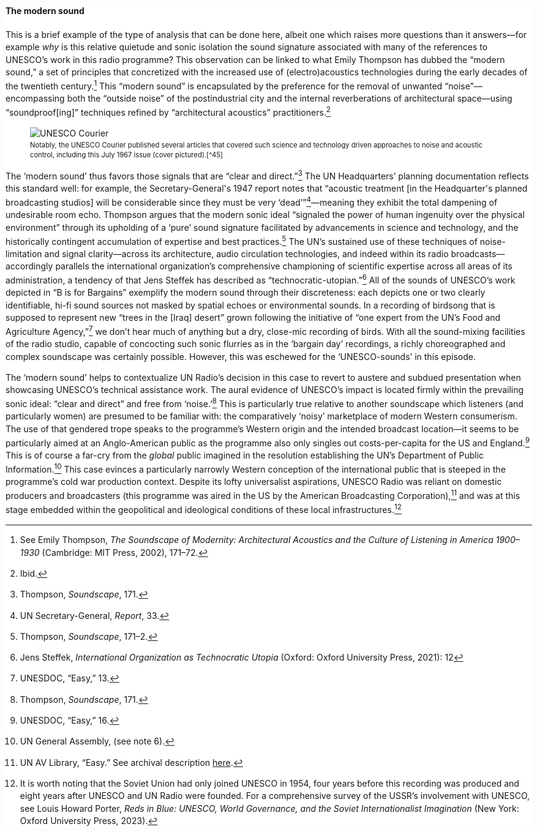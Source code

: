 #### The modern sound
This is a brief example of the type of analysis that can be done here, albeit one which raises more questions than it answers––for example *why* is this relative quietude and sonic isolation the sound signature associated with many of the references to UNESCO’s work in this radio programme? This observation can be linked to what Emily Thompson has dubbed the “modern sound,” a set of principles that concretized with the increased use of (electro)acoustics technologies during the early decades of the twentieth century.[^43] This “modern sound” is encapsulated by the preference for the removal of unwanted “noise”––encompassing both the “outside noise” of the postindustrial city and the internal reverberations of architectural space––using “soundproof\[ing\]” techniques refined by “architectural acoustics” practitioners.[^44]  

<figure>
    <img src="/assets/img/ABC5.png" width=500
         alt="UNESCO Courier">
    <figcaption style="font-size: 0.8em;"> Notably, the UNESCO Courier published several articles that covered such science and technology driven approaches to noise and acoustic control, including this July 1967 issue (cover pictured).<span markdown="1">[^45]</span> </figcaption>
</figure>

The ‘modern sound’ thus favors those signals that are “clear and direct.”[^46] The UN Headquarters’ planning documentation reflects this standard well: for example, the Secretary-General's 1947 report notes that “acoustic treatment [in the Headquarter's planned broadcasting studios\] will be considerable since they must be very ‘dead’”[^47]––meaning they exhibit the total dampening of undesirable room echo. Thompson argues that the modern sonic ideal “signaled the power of human ingenuity over the physical environment” through its upholding of a ‘pure’ sound signature facilitated by advancements in science and technology, and the historically contingent accumulation of expertise and best practices.[^48] The UN’s sustained use of these techniques of noise-limitation and signal clarity––across its architecture, audio circulation technologies, and indeed within its radio broadcasts––accordingly parallels the international organization’s comprehensive championing of scientific expertise across all areas of its administration, a tendency of that Jens Steffek has described as “technocratic-utopian.”[^49] All of the sounds of UNESCO’s work depicted in “B is for Bargains” exemplify the modern sound through their discreteness: each depicts one or two clearly identifiable, hi-fi sound sources not masked by spatial echoes or environmental sounds. In a recording of birdsong that is supposed to represent new “trees in the \[Iraq\] desert” grown following the initiative of “one expert from the UN’s Food and Agriculture Agency,”[^50] we don’t hear much of anything but a dry, close-mic recording of birds. With all the sound-mixing facilities of the radio studio, capable of concocting such sonic flurries as in the ‘bargain day’ recordings, a richly choreographed and complex soundscape was certainly possible. However, this was eschewed for the ‘UNESCO-sounds’ in this episode. 
  
The ‘modern sound’ helps to contextualize UN Radio’s decision in this case to revert to austere and subdued presentation when showcasing UNESCO’s technical assistance work. The aural evidence of UNESCO’s impact is located firmly within the prevailing sonic ideal: “clear and direct” and free from ‘noise.’[^51]  This is particularly true relative to another soundscape which listeners (and particularly women) are presumed to be familiar with: the comparatively ‘noisy’ marketplace of modern Western consumerism. The use of that gendered trope speaks to the programme’s Western origin and the intended broadcast location––it seems to be particularly aimed at an Anglo-American public as the programme also only singles out costs-per-capita for the US and England.[^52]  This is of course a far-cry from the *global* public imagined in the resolution establishing the UN’s Department of Public Information.[^53]  This case evinces a particularly narrowly Western conception of the international public that is steeped in the programme’s cold war production context. Despite its lofty universalist aspirations, UNESCO Radio was reliant on domestic producers and broadcasters (this programme was aired in the US by the American Broadcasting Corporation),[^54]  and was at this stage embedded within the geopolitical and ideological conditions of these local infrastructures.[^55]  


[^1]: United Nations Secretary-General, _Report to the General Assembly of the United Nations on The Permanent Headquarters of the United Nations_, A-311-EN (1947), available from [https://digitallibrary.un.org/record/490632?ln=en](https://digitallibrary.un.org/record/490632?ln=en), 32.
[^2]: Ibid. 
[^3]: Ibid., 32–3.
[^4]: For example, the eminent acoustics expert Leo Beranek was hired for the task of designing the system of “Altec loudspeakers” and “sound absorbing blankets” used throughout the United Nations General Assembly building. See description in Leo Beranek, _Riding the Waves: A Life in Sound, Science, and Industry_ (Cambridge, MA: The MIT Press, 2008): 110–1.
[^5]: I adopt this terminology as it has been employed by politics and international studies scholars to encapsulate the amalgamate relations of sound technologies and human bodies. Michelle D. Weitzel, “Audializing Migrant Bodies: Sound and Security at the Border,” _Security Dialogue_ 49, no. 6 (2018), 427. A similar term, “sonic formation,” has also been employed in international relations work with the recent contribution of Xavier Guillaume and Kyle Grayson, “Sound Matters: How Sonic Formations Shape the Nuclear Deterrence and Non-Proliferation Regimes,” _International Political Sociology_ 15 (2021): 153–71.
[^6]: United Nations General Assembly Resolution 31(I), _Organization of the Secretariat_ A/RES/13(1) (February 13, 1946), available from [https://digitallibrary.un.org/record/209582](https://digitallibrary.un.org/record/209582), 15.
[^7]: Martin McMann, “Wiring the UN for World Listening,” _Popular Science_ (September 1948): 122. Photographs by Hubert Luckett. Available here: [https://books.google.nl/books?id=YCcDAAAAMBAJ](https://books.google.nl/books?id=YCcDAAAAMBAJ). 
[^8]: Examples include: Mahtab Shafiei and Kathryn Overton, “Peace is in the Air: Reducing Conflict Intensity With United Nations Peacekeeping Radio Broadcasts,” _Conflict Management and Peace Science_ (forthcoming) (2023); Ali O. Nejadat and Mohammad N. Shatanawi, “The Role of United Nations’ Radio Stations in Promoting the Culture of Peace & Development in Developing Regions,” _Sultan Qaboos University Journal of Arts & Social Science_ 5, no. 2 (2014); Anya Luscombe, “Eleanor Roosevelt, the United Nations and the Role of Radio Communications,” _Athens Journal of Mass Media and Communications_ 2, no. 1 (2016): 33–44.
[^9]: See for example the discussion in the resolution establishing UN Radio as a function of the organization’s Secretariat (note 6 above, at 15, 17): “The United Nations cannot achieve its purposes unless the peoples of the world are fully informed of its aims and activities…\[t\]he Department \[of Public Information\] should actively assist and encourage the use of radio broadcasting for the dissemination of information about the United Nations.”
[^10]: For an enlightening introduction to this subfield, see Mark M. Smith, “Producing Sense, Consuming Sense, Making Sense: Perils and Prospects for Sensory History” _Journal of Social History_ 40, no. 4 (2007): 841–58.
[^11]: See note 5 above, and Jeremy E. Taylor and Russell P. Skelchy (eds.), _Sonic Histories of Occupation: Experiencing Sound and Empire in a Global Context_ (London and New York: Bloomsbury Academic, 2022); Damien Mahiet, Rebekah Ahrendt, and Frédéric Ramel, “Introduction: Diplomacy, Audible and Resonant,” _Diplomatica_ 3, no. 2 (2021): 235–43 (and the other contributions to that special issue); Karin Bijsterveld, “Slicing Sound: Speaker Identification and Sonic Skills at the Stasi, 1966–1989” _Isis_ 112, no. 2 (2021): 215–41; Ronald Michael Radano and Tejumola Olaniyan, _Audible Empire: Music, Global Politics, Critique_ (Durham: Duke University Press, 2016).
[^12]: Xavier Guillaume and Kyle Grayson, “Sound Matters: How Sonic Formations Shape the Nuclear Deterrence and Non-Proliferation Regimes,” International Political Sociology 15 (2021): 158, 159. Another similar term, “soundworld,” is employed in Damien Mahiet, Rebekah Ahrendt, and Frédéric Ramel, “Introduction, Diplomacy, Audible and Resonant,” Diplomatica 3 (2021): 238–9. 
[^13]: “Close listening,” an archival practice advanced by Anette Hoffmann, is defined in her words by “the attempt to know by ear, that is, to grasp as much as possible of the audible features of a recording.” Anette Hoffmann, “Close Listening: Approaches to Research on Colonial Sound Archives” in _The Bloomsbury Handbook of Sonic Methodologies_, edited by Michael Bull and Marcel Cobussen (New York and London: Bloomsbury Academic, 2021): 535.
[^14]: United Nations Audiovisual Library, “Easy as ABC - B is for Bargains,” accessed June 17, 2024, [https://media.un.org/avlibrary/en/asset/d924/d924942](https://media.un.org/avlibrary/en/asset/d924/d924942).
[^15]: This alphabetical theme also plays on the fact it was intended for broadcast on _ABC_ Radio in the United States. See description in archival entry, note 14 above.
[^16]: UNESCO Video and Sound Collections, “Easy as ABC: B is for Bargains,” (1958), accessed June 17, 2024, [https://www.unesco.org/archives/multimedia/document-6264](https://www.unesco.org/archives/multimedia/document-6264).
[^17]: United Nations Audiovisual Library, “Easy as ABC - B is for Bargains,” broadcast April 27, 1959, accessed June 17, 2024, [https://media.un.org/avlibrary/en/asset/d924/d924942](https://media.un.org/avlibrary/en/asset/d924/d924942).
[^18]: UNESDOC Digital Library, “Easy as ABC: programme B: Bargains,” MCR/3048, WS/048.6 (1958), [https://unesdoc.unesco.org/ark:/48223/pf0000371497?posInSet=1&queryId=d37d768f-a130-47dc-a237-5c52c78b94b2](https://unesdoc.unesco.org/ark:/48223/pf0000371497?posInSet=1&queryId=d37d768f-a130-47dc-a237-5c52c78b94b2), 11, 12.
[^19]: Phrasing cited from a 1949 Extraordinary Session document that outlines the goals and draft resolutions for UNESCO’s technical assistance program: UNESDOC, Technical Assistance for Economic Development,” 16 EX/2 (1949), [https://unesdoc.unesco.org/ark:/48223/pf0000161633](https://unesdoc.unesco.org/ark:/48223/pf0000161633).
[^20]: Ibid., 10, 12, 13.
[^21]: Diana K. Davis, The Arid Lands: History, Power, Knowledge (Cambridge, MA: The MIT Press, 2016): 147.
[^22]: Ibid., 145.
[^23]: UNESDOC, “Easy,” 1.
[^24]: Ibid., 8.
[^25]: Ibid., 9.
[^26]: Ibid., 8, 9. While the narration refers to “a city in Italy,” the script specifies “ROMA.”
[^27]: UN AV Library, “Easy.” (link in note 18).
[^28]: UN Secretary-General, (see note 1, at 33).
[^29]: R. Murray Schafer, _Our Sonic Environment and the Soundscape: The Tuning of the World_ (Rochester VT: Destiny Books, 1994): 43.
[^30]: UNESDOC, “Easy,” 8.
[^31]: Ibid., 8–9.
[^32]: Ibid., 9.
[^33]: There are intriguing dynamics concerning the radio listener’s active imagination. See Jonathan Sterne “Sonic Imaginations,” in _The Sound Studies Reader_, ed. Sterne (London and New York: Routledge, 2012): 5–6. See also Richard J. Hand and Mary Traynor, _The Radio Drama Handbook: Audio Drama in Practice and Context_ (London: Bloomsbury, 2011): 4.
[^34]: See Reinhold Niebuhr, “The Theory and Practice of UNESCO,” _International Organization_ 4, no. 1 (Feb. 1950): 3. Niebuhr cites early charges against UNESCO, including the “\[US\] Assistant Secretary of State George V. Allen\[‘s notion\] that the organization ‘had a wider public support’ and yet was ‘more widely criticized’ than any other international agency.” Allen attributed this rife criticism to the extent to which “UNESCO propaganda claims” tended to overstate the organization’s potential.
[^35]: Transcription and emphasis mine, from UN AV Library, “Easy,” starting at 14:08 (link in note 19). It is worth noting that this section on the Arid Zone Program appears to have been inserted after the script was written. Further, the version of the programme archived at the [UNESCO Video and Sound Collections](https://www.unesco.org/archives/multimedia/document-6264) does not have this section, suggesting that there were at least two different versions of this American broadcast of the episode.
[^36]: UNESDOC, “Easy,” 10.
[^37]: For a thorough discussion on the history of the association of noise and its associative meanings in relation to industrial technology, see Karin Bijsterveld, _Mechanical Sound: Technology, Culture, and Public Problems of Noise in the Twentieth Century_ (Cambridge, MA: The MIT Press, 2008).
[^38]: Schafer, “Tuning,” at 43, 71.
[^39]: UNESDOC, “Easy,” 16. Also notably here, there is a sound direction to apply an echo effect (“EKO” in the script’s shorthand), though this appears to not have been used to a noticeable effect in the final mix.
[^40]: Christian J. Steinmetz and Joshua D. Reiss, “pyloudnorm: A Simple Yet Flexible Loudness Meter in Python,” Centre for Digital Music, Queen Mary University of London (2018), 1–8, [https://csteinmetz1.github.io/pyloudnorm-eval/paper/pyloudnorm_preprint.pdf](https://csteinmetz1.github.io/pyloudnorm-eval/paper/pyloudnorm_preprint.pdf). The GitHub page for the project is [https://github.com/csteinmetz1/pyloudnorm](https://github.com/csteinmetz1/pyloudnorm).
[^41]: Ibid., 2.
[^42]: International Telecommunication Union, “Algorithms to Measure Audio Programme Loudness and True-peak Audio Level” Recommendation ITU-R BS.1770-5 (11/2023), accessed June 17, 2024, [https://www.itu.int/dms_pubrec/itu-r/rec/bs/R-REC-BS.1770-5-202311-I!!PDF-E.pdf](https://www.itu.int/dms_pubrec/itu-r/rec/bs/R-REC-BS.1770-5-202311-I!!PDF-E.pdf).
[^43]: See Emily Thompson, _The Soundscape of Modernity: Architectural Acoustics and the Culture of Listening in America 1900–1930_ (Cambridge: MIT Press, 2002), 171–72.
[^44]: Ibid.
[^45]: The UNESCO Courier, “Noise Pollution” (July 1967), available at [https://unesdoc.unesco.org/ark:/48223/pf0000078367/PDF/078367engo.pdf.multi](https://unesdoc.unesco.org/ark:/48223/pf0000078367/PDF/078367engo.pdf.multi).
[^46]: Thompson, _Soundscape_, 171.
[^47]: UN Secretary-General, _Report_, 33.
[^48]: Thompson, _Soundscape_, 171–2.
[^49]: Jens Steffek, _International Organization as Technocratic Utopia_ (Oxford: Oxford University Press, 2021): 12
[^50]: UNESDOC, “Easy,” 13.
[^51]: Thompson, _Soundscape_, 171.
[^52]: UNESDOC, “Easy,” 16.
[^53]: UN General Assembly, (see note 6).
[^54]: UN AV Library, “Easy.” See archival description [here](https://media.un.org/avlibrary/en/asset/d924/d924942).
[^55]: It is worth noting that the Soviet Union had only joined UNESCO in 1954, four years before this recording was produced and eight years after UNESCO and UN Radio were founded. For a comprehensive survey of the USSR’s involvement with UNESCO, see Louis Howard Porter, _Reds in Blue: UNESCO, World Governance, and the Soviet Internationalist Imagination_ (New York: Oxford University Press, 2023).
[^56]: UNESDOC, “Easy,” 10.
[^57]: Davis, _Arid_, 149.
[^58]: Thompson, _Soundscape_, 171–2.